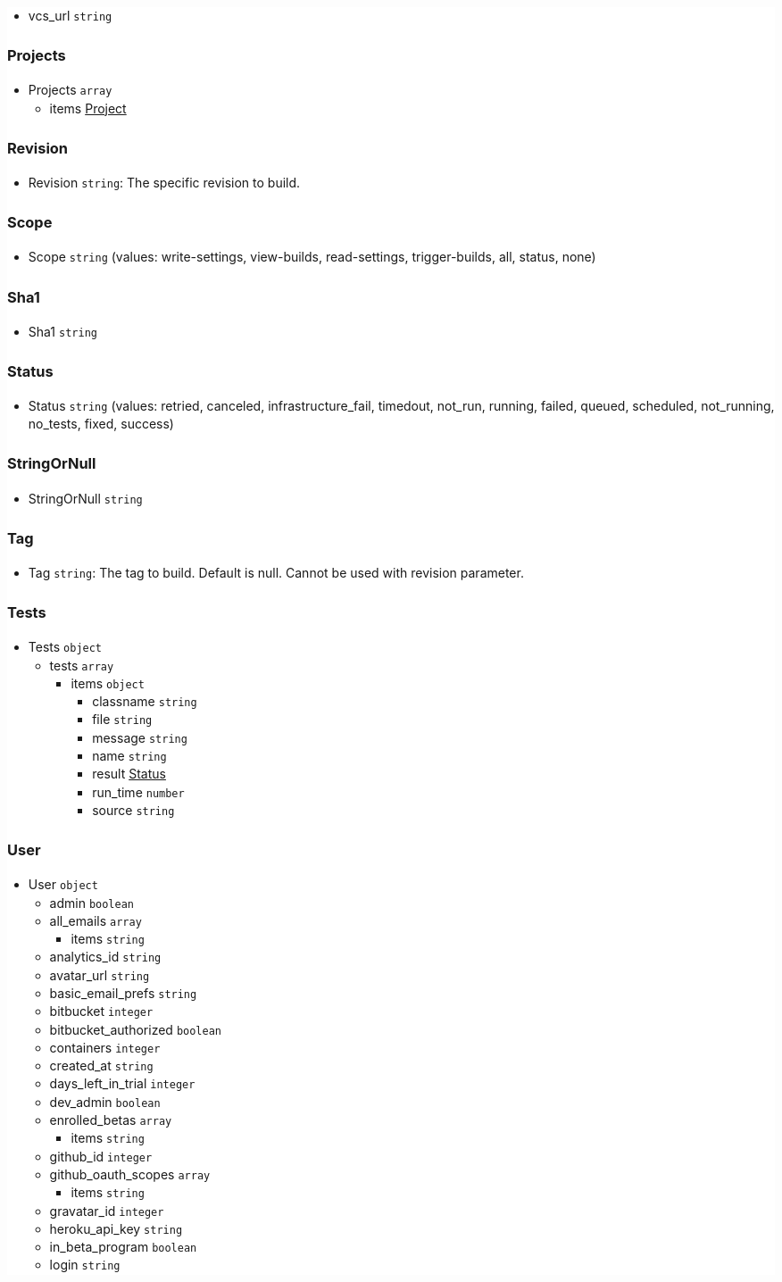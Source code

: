   * vcs_url `string`

### Projects
* Projects `array`
  * items [Project](#project)

### Revision
* Revision `string`: The specific revision to build.

### Scope
* Scope `string` (values: write-settings, view-builds, read-settings, trigger-builds, all, status, none)

### Sha1
* Sha1 `string`

### Status
* Status `string` (values: retried, canceled, infrastructure_fail, timedout, not_run, running, failed, queued, scheduled, not_running, no_tests, fixed, success)

### StringOrNull
* StringOrNull `string`

### Tag
* Tag `string`: The tag to build. Default is null. Cannot be used with revision parameter.

### Tests
* Tests `object`
  * tests `array`
    * items `object`
      * classname `string`
      * file `string`
      * message `string`
      * name `string`
      * result [Status](#status)
      * run_time `number`
      * source `string`

### User
* User `object`
  * admin `boolean`
  * all_emails `array`
    * items `string`
  * analytics_id `string`
  * avatar_url `string`
  * basic_email_prefs `string`
  * bitbucket `integer`
  * bitbucket_authorized `boolean`
  * containers `integer`
  * created_at `string`
  * days_left_in_trial `integer`
  * dev_admin `boolean`
  * enrolled_betas `array`
    * items `string`
  * github_id `integer`
  * github_oauth_scopes `array`
    * items `string`
  * gravatar_id `integer`
  * heroku_api_key `string`
  * in_beta_program `boolean`
  * login `string`